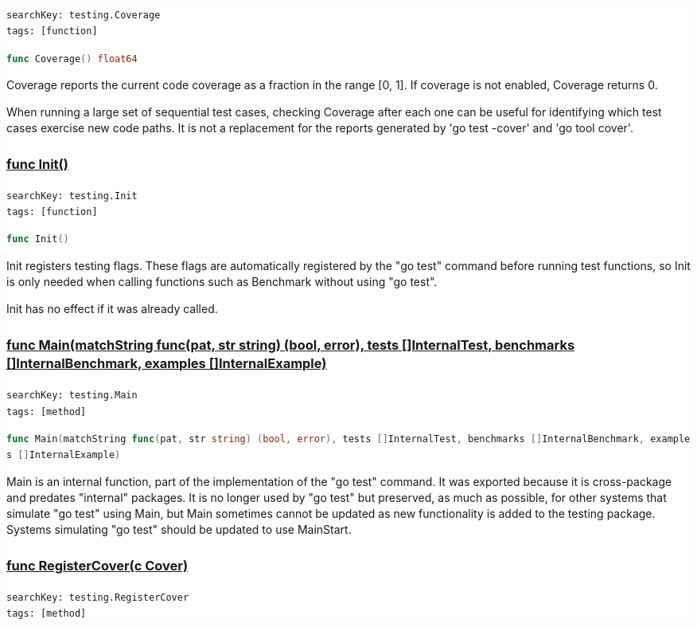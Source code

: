 ```
searchKey: testing.Coverage
tags: [function]
```

```Go
func Coverage() float64
```

Coverage reports the current code coverage as a fraction in the range [0, 1]. If coverage is not enabled, Coverage returns 0. 

When running a large set of sequential test cases, checking Coverage after each one can be useful for identifying which test cases exercise new code paths. It is not a replacement for the reports generated by 'go test -cover' and 'go tool cover'. 

### <a id="Init" href="#Init">func Init()</a>

```
searchKey: testing.Init
tags: [function]
```

```Go
func Init()
```

Init registers testing flags. These flags are automatically registered by the "go test" command before running test functions, so Init is only needed when calling functions such as Benchmark without using "go test". 

Init has no effect if it was already called. 

### <a id="Main" href="#Main">func Main(matchString func(pat, str string) (bool, error), tests []InternalTest, benchmarks []InternalBenchmark, examples []InternalExample)</a>

```
searchKey: testing.Main
tags: [method]
```

```Go
func Main(matchString func(pat, str string) (bool, error), tests []InternalTest, benchmarks []InternalBenchmark, examples []InternalExample)
```

Main is an internal function, part of the implementation of the "go test" command. It was exported because it is cross-package and predates "internal" packages. It is no longer used by "go test" but preserved, as much as possible, for other systems that simulate "go test" using Main, but Main sometimes cannot be updated as new functionality is added to the testing package. Systems simulating "go test" should be updated to use MainStart. 

### <a id="RegisterCover" href="#RegisterCover">func RegisterCover(c Cover)</a>

```
searchKey: testing.RegisterCover
tags: [method]
```
